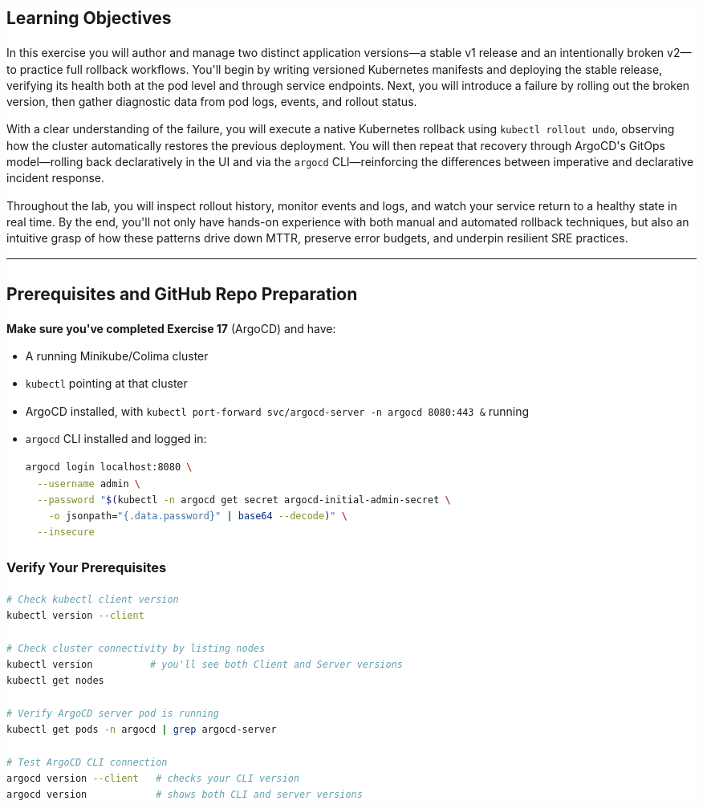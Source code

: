 
## Learning Objectives

In this exercise you will author and manage two distinct application versions—a stable v1 release and an intentionally broken v2—to practice full rollback workflows. You'll begin by writing versioned Kubernetes manifests and deploying the stable release, verifying its health both at the pod level and through service endpoints. Next, you will introduce a failure by rolling out the broken version, then gather diagnostic data from pod logs, events, and rollout status.

With a clear understanding of the failure, you will execute a native Kubernetes rollback using `kubectl rollout undo`, observing how the cluster automatically restores the previous deployment. You will then repeat that recovery through ArgoCD's GitOps model—rolling back declaratively in the UI and via the `argocd` CLI—reinforcing the differences between imperative and declarative incident response.

Throughout the lab, you will inspect rollout history, monitor events and logs, and watch your service return to a healthy state in real time. By the end, you'll not only have hands-on experience with both manual and automated rollback techniques, but also an intuitive grasp of how these patterns drive down MTTR, preserve error budgets, and underpin resilient SRE practices.

---

## Prerequisites and GitHub Repo Preparation

**Make sure you've completed Exercise 17** (ArgoCD) and have:

- A running Minikube/Colima cluster  
- `kubectl` pointing at that cluster  
- ArgoCD installed, with `kubectl port-forward svc/argocd-server -n argocd 8080:443 &` running  
- `argocd` CLI installed and logged in:  

  ```bash
  argocd login localhost:8080 \
    --username admin \
    --password "$(kubectl -n argocd get secret argocd-initial-admin-secret \
      -o jsonpath="{.data.password}" | base64 --decode)" \
    --insecure
  ```

### **Verify Your Prerequisites**

```bash
# Check kubectl client version
kubectl version --client

# Check cluster connectivity by listing nodes
kubectl version          # you'll see both Client and Server versions
kubectl get nodes

# Verify ArgoCD server pod is running
kubectl get pods -n argocd | grep argocd-server

# Test ArgoCD CLI connection
argocd version --client   # checks your CLI version
argocd version            # shows both CLI and server versions
```
